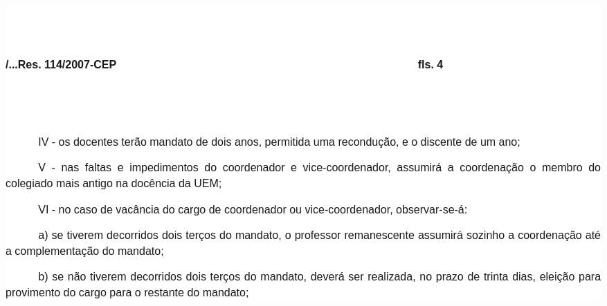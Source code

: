 <p class=MsoNormal style='text-align:justify;text-indent:35.45pt'><span
style='font-size:12.0pt;font-family:Arial'><o:p>&nbsp;</o:p></span></p>

<p class=MsoNormal align=center style='text-align:center'><span
style='font-size:12.0pt;font-family:Arial'><o:p>&nbsp;</o:p></span></p>

<p class=MsoNormal style='text-align:justify'><b style='mso-bidi-font-weight:
normal'><span style='font-size:12.0pt;font-family:Arial'>/...Res. 114/2007-CEP<span
style='mso-tab-count:8'>                                                                                         </span><span
style='mso-spacerun:yes'>         </span>fls. 4<o:p></o:p></span></b></p>

<p class=MsoNormal style='text-align:justify;text-indent:35.45pt'><span
style='font-size:12.0pt;font-family:Arial'><o:p>&nbsp;</o:p></span></p>

<p class=MsoNormal style='text-align:justify;text-indent:35.45pt'><span
style='font-size:12.0pt;font-family:Arial'><o:p>&nbsp;</o:p></span></p>

<p class=MsoNormal style='text-align:justify;text-indent:35.45pt'><span
style='font-size:12.0pt;font-family:Arial'>IV - os <st2:verbetes w:st="on">docentes</st2:verbetes>
terão <st2:verbetes w:st="on">mandato</st2:verbetes> de dois <st2:verbetes
w:st="on">anos</st2:verbetes>, permitida uma recondução, e o <st2:verbetes
w:st="on">discente</st2:verbetes> de um <st2:verbetes w:st="on">ano</st2:verbetes>;<o:p></o:p></span></p>

<p class=MsoNormal style='text-align:justify;text-indent:35.45pt'><span
style='font-size:12.0pt;font-family:Arial'>V - nas <st2:verbetes w:st="on">faltas</st2:verbetes>
e <st2:verbetes w:st="on">impedimentos</st2:verbetes> do coordenador e
vice-coordenador, assumirá a <st2:verbetes w:st="on">coordenação</st2:verbetes>
o <st2:verbetes w:st="on">membro</st2:verbetes> do colegiado <st2:verbetes
w:st="on">mais</st2:verbetes> <st2:verbetes w:st="on">antigo</st2:verbetes> na <st2:verbetes
w:st="on">docência</st2:verbetes> da UEM;<o:p></o:p></span></p>

<p class=MsoNormal style='text-align:justify;text-indent:35.45pt'><span
style='font-size:12.0pt;font-family:Arial'>VI - no <st2:verbetes w:st="on">caso</st2:verbetes>
de <st2:verbetes w:st="on">vacância</st2:verbetes> do <st1:dm w:st="on">cargo</st1:dm>
de coordenador <st2:verbetes w:st="on">ou</st2:verbetes> vice-coordenador,
observar-se-á:<o:p></o:p></span></p>

<p class=MsoNormal style='text-align:justify;text-indent:35.45pt'><span
style='font-size:12.0pt;font-family:Arial'>a) se tiverem decorridos dois terços
do <st2:verbetes w:st="on">mandato</st2:verbetes>, o <st1:dm w:st="on">professor</st1:dm>
<st1:dm w:st="on">remanescente</st1:dm> assumirá <st2:verbetes w:st="on">sozinho</st2:verbetes>
a <st2:verbetes w:st="on">coordenação</st2:verbetes> <st2:verbetes w:st="on">até</st2:verbetes>
a complementação do <st2:verbetes w:st="on">mandato</st2:verbetes>;<o:p></o:p></span></p>

<p class=MsoNormal style='text-align:justify;text-indent:35.45pt'><span
style='font-size:12.0pt;font-family:Arial'>b) se <st2:verbetes w:st="on">não</st2:verbetes>
tiverem decorridos dois terços do <st2:verbetes w:st="on">mandato</st2:verbetes>,
deverá <st1:hm w:st="on">ser</st1:hm> realizada, no <st2:verbetes w:st="on">prazo</st2:verbetes>
de trinta <st2:verbetes w:st="on">dias</st2:verbetes>, <st2:verbetes w:st="on">eleição</st2:verbetes>
<st1:dm w:st="on">para</st1:dm> <st2:verbetes w:st="on">provimento</st2:verbetes>
do <st1:dm w:st="on">cargo</st1:dm> <st1:dm w:st="on">para</st1:dm> o restante
do <st2:verbetes w:st="on">mandato</st2:verbetes>;<o:p></o:p></span></p>
